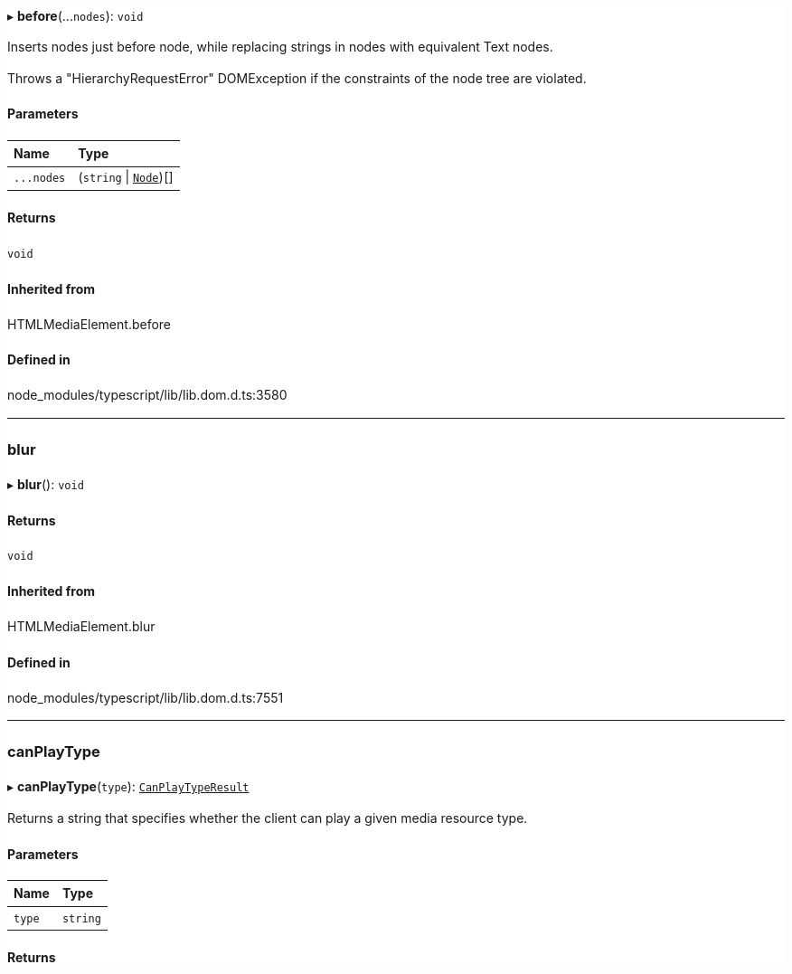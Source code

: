 ▸ **before**(...`nodes`): `void`

Inserts nodes just before node, while replacing strings in nodes with equivalent Text nodes.

Throws a "HierarchyRequestError" DOMException if the constraints of the node tree are violated.

#### Parameters

| Name | Type |
| :------ | :------ |
| `...nodes` | (`string` \| [`Node`](../modules/input._internal_.md#node))[] |

#### Returns

`void`

#### Inherited from

HTMLMediaElement.before

#### Defined in

node_modules/typescript/lib/lib.dom.d.ts:3580

___

### blur

▸ **blur**(): `void`

#### Returns

`void`

#### Inherited from

HTMLMediaElement.blur

#### Defined in

node_modules/typescript/lib/lib.dom.d.ts:7551

___

### canPlayType

▸ **canPlayType**(`type`): [`CanPlayTypeResult`](../modules/input._internal_.md#canplaytyperesult)

Returns a string that specifies whether the client can play a given media resource type.

#### Parameters

| Name | Type |
| :------ | :------ |
| `type` | `string` |

#### Returns
